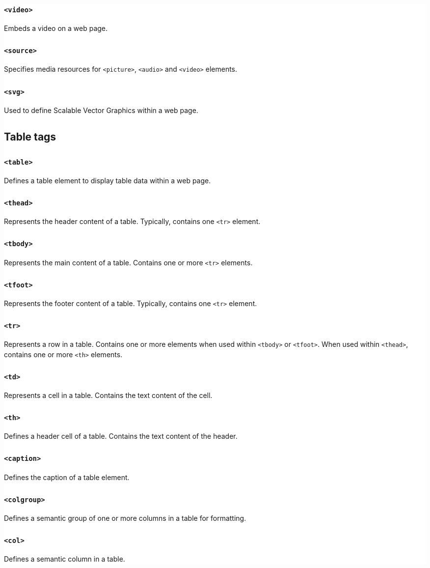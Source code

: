 ### `<video>`

Embeds a video on a web page.

### `<source>`

Specifies media resources for `<picture>`, `<audio>` and `<video>` elements.

### `<svg>`

Used to define Scalable Vector Graphics within a web page.

## Table tags

### `<table>`

Defines a table element to display table data within a web page.

### `<thead>`

Represents the header content of a table. Typically, contains one `<tr>` element.

### `<tbody>`

Represents the main content of a table. Contains one or more `<tr>` elements.

### `<tfoot>`

Represents the footer content of a table. Typically, contains one `<tr>` element.

### `<tr>`

Represents a row in a table. Contains one or more <td> elements when used within `<tbody>` or `<tfoot>`. When used
within `<thead>`, contains one or more `<th>` elements.

### `<td>`

Represents a cell in a table. Contains the text content of the cell.

### `<th>`

Defines a header cell of a table. Contains the text content of the header.

### `<caption>`

Defines the caption of a table element.

### `<colgroup>`

Defines a semantic group of one or more columns in a table for formatting.

### `<col>`

Defines a semantic column in a table.

